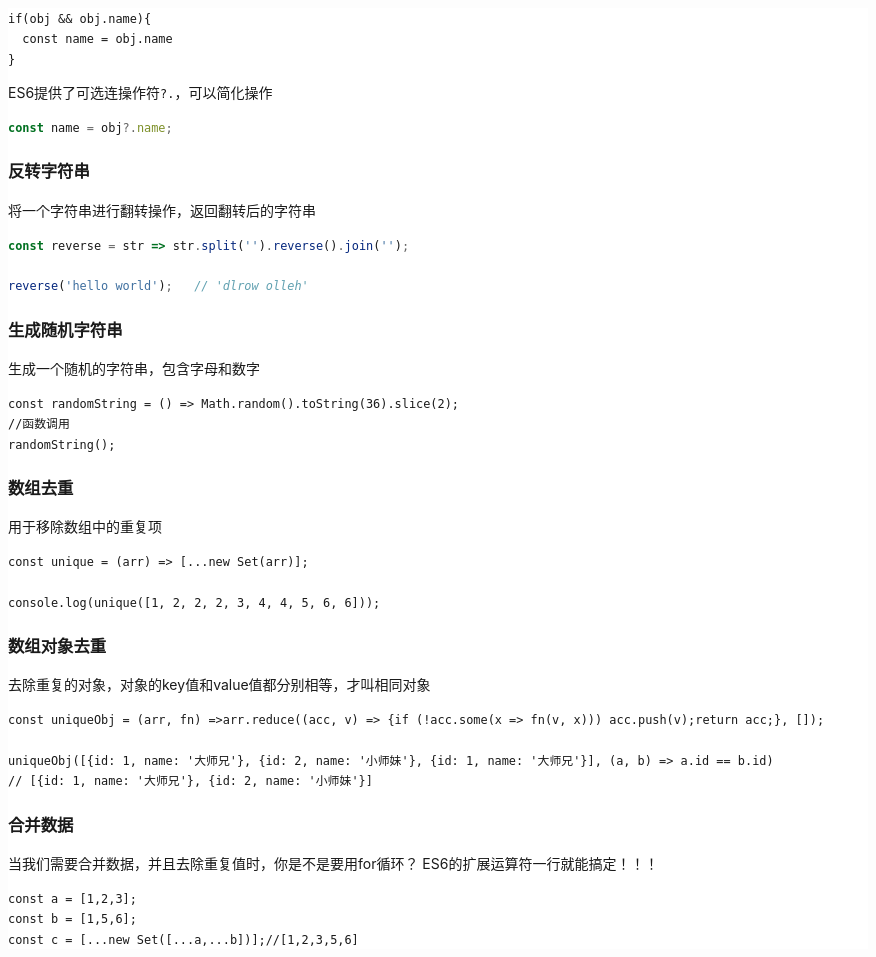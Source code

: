 ```
if(obj && obj.name){
  const name = obj.name
}
```
ES6提供了可选连操作符`?.`，可以简化操作
```js
const name = obj?.name;
```

### 反转字符串
将一个字符串进行翻转操作，返回翻转后的字符串
```js
const reverse = str => str.split('').reverse().join('');

reverse('hello world');   // 'dlrow olleh'
```

### 生成随机字符串
生成一个随机的字符串，包含字母和数字
```
const randomString = () => Math.random().toString(36).slice(2);
//函数调用
randomString();
```

### 数组去重
用于移除数组中的重复项
```
const unique = (arr) => [...new Set(arr)];

console.log(unique([1, 2, 2, 2, 3, 4, 4, 5, 6, 6]));
```

### 数组对象去重
去除重复的对象，对象的key值和value值都分别相等，才叫相同对象
```
const uniqueObj = (arr, fn) =>arr.reduce((acc, v) => {if (!acc.some(x => fn(v, x))) acc.push(v);return acc;}, []);
 
uniqueObj([{id: 1, name: '大师兄'}, {id: 2, name: '小师妹'}, {id: 1, name: '大师兄'}], (a, b) => a.id == b.id)
// [{id: 1, name: '大师兄'}, {id: 2, name: '小师妹'}]

```

### 合并数据
当我们需要合并数据，并且去除重复值时，你是不是要用for循环？
ES6的扩展运算符一行就能搞定！！！
```
const a = [1,2,3];
const b = [1,5,6];
const c = [...new Set([...a,...b])];//[1,2,3,5,6]
```
